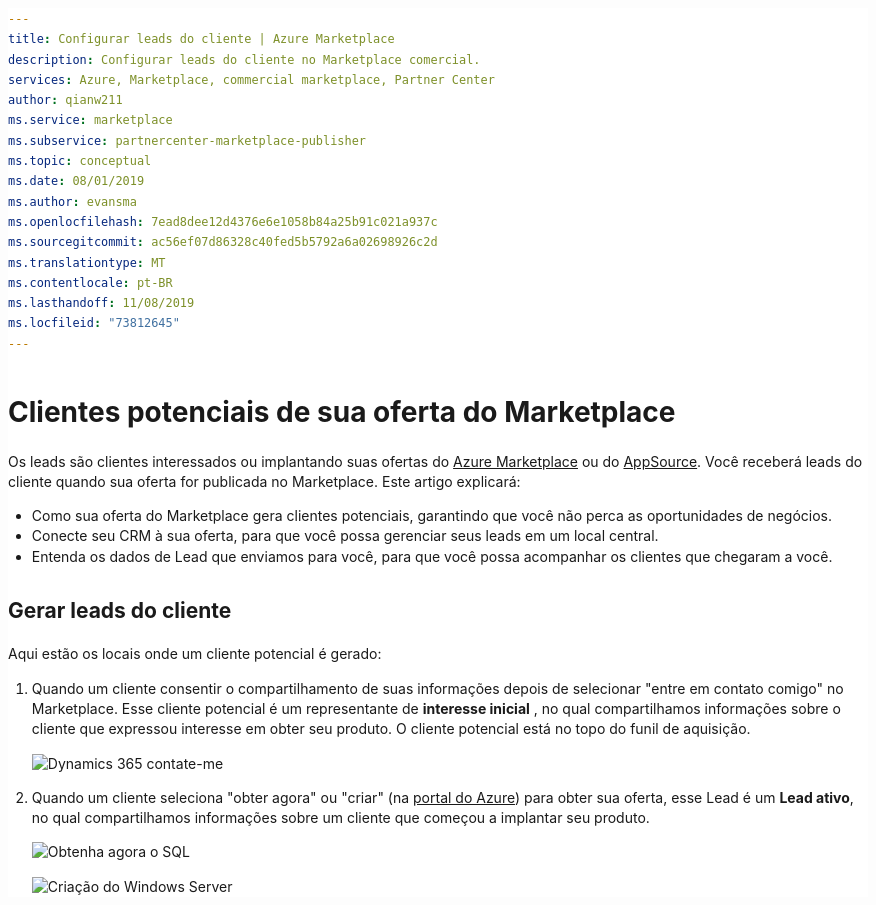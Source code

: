 ```yaml
---
title: Configurar leads do cliente | Azure Marketplace
description: Configurar leads do cliente no Marketplace comercial.
services: Azure, Marketplace, commercial marketplace, Partner Center
author: qianw211
ms.service: marketplace
ms.subservice: partnercenter-marketplace-publisher
ms.topic: conceptual
ms.date: 08/01/2019
ms.author: evansma
ms.openlocfilehash: 7ead8dee12d4376e6e1058b84a25b91c021a937c
ms.sourcegitcommit: ac56ef07d86328c40fed5b5792a6a02698926c2d
ms.translationtype: MT
ms.contentlocale: pt-BR
ms.lasthandoff: 11/08/2019
ms.locfileid: "73812645"
---
```

# <a name="customer-leads-from-your-marketplace-offer"></a>Clientes potenciais de sua oferta do Marketplace

Os leads são clientes interessados ou implantando suas ofertas do [Azure Marketplace](https://azuremarketplace.microsoft.com) ou do [AppSource](https://appsource.microsoft.com). Você receberá leads do cliente quando sua oferta for publicada no Marketplace. Este artigo explicará:

* Como sua oferta do Marketplace gera clientes potenciais, garantindo que você não perca as oportunidades de negócios. 
* Conecte seu CRM à sua oferta, para que você possa gerenciar seus leads em um local central.
* Entenda os dados de Lead que enviamos para você, para que você possa acompanhar os clientes que chegaram a você.

## <a name="generate-customer-leads"></a>Gerar leads do cliente

Aqui estão os locais onde um cliente potencial é gerado:

1. Quando um cliente consentir o compartilhamento de suas informações depois de selecionar "entre em contato comigo" no Marketplace. Esse cliente potencial é um representante de **interesse inicial** , no qual compartilhamos informações sobre o cliente que expressou interesse em obter seu produto. O cliente potencial está no topo do funil de aquisição.

      ![Dynamics 365 contate-me](./media/commercial-marketplace-get-customer-leads/dynamics-365-contact-me.png)

2. Quando um cliente seleciona "obter agora" ou "criar" (na [portal do Azure](https://portal.azure.com/)) para obter sua oferta, esse Lead é um **Lead ativo**, no qual compartilhamos informações sobre um cliente que começou a implantar seu produto.

    ![Obtenha agora o SQL](./media/commercial-marketplace-get-customer-leads/sql-get-it-now.png)

    ![Criação do Windows Server](./media/commercial-marketplace-get-customer-leads/windows-server-create.png)
